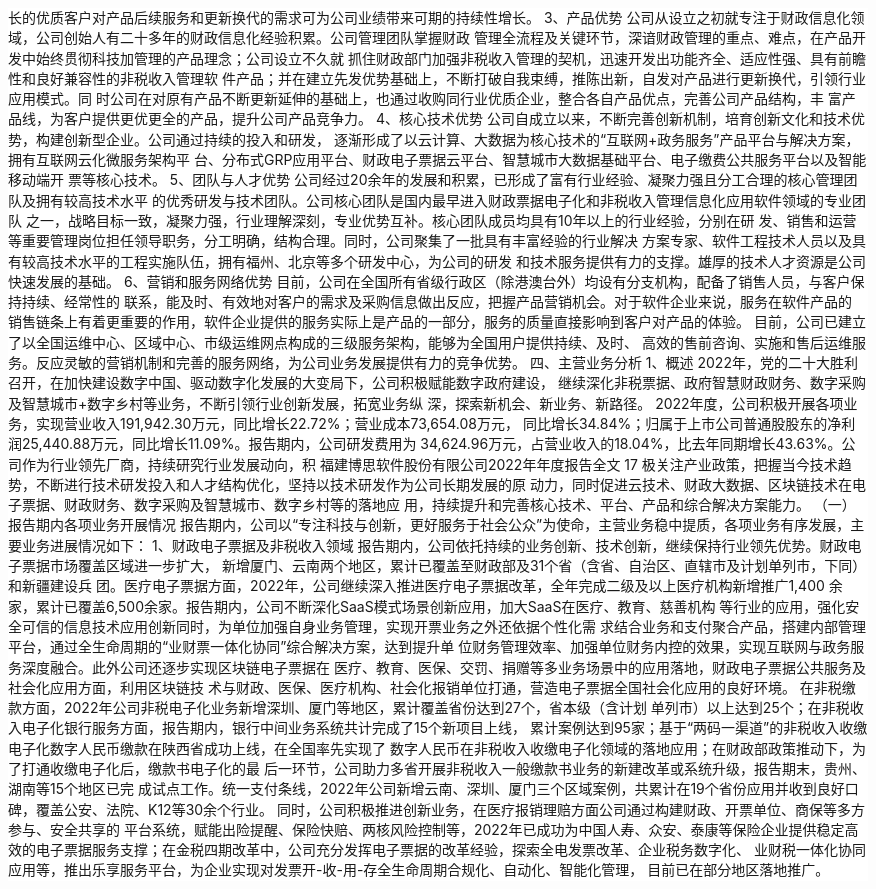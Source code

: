 长的优质客户对产品后续服务和更新换代的需求可为公司业绩带来可期的持续性增长。
3、产品优势
公司从设立之初就专注于财政信息化领域，公司创始人有二十多年的财政信息化经验积累。公司管理团队掌握财政
管理全流程及关键环节，深谙财政管理的重点、难点，在产品开发中始终贯彻科技加管理的产品理念；公司设立不久就
抓住财政部门加强非税收入管理的契机，迅速开发出功能齐全、适应性强、具有前瞻性和良好兼容性的非税收入管理软
件产品；并在建立先发优势基础上，不断打破自我束缚，推陈出新，自发对产品进行更新换代，引领行业应用模式。同
时公司在对原有产品不断更新延伸的基础上，也通过收购同行业优质企业，整合各自产品优点，完善公司产品结构，丰
富产品线，为客户提供更优更全的产品，提升公司产品竞争力。
4、核心技术优势
公司自成立以来，不断完善创新机制，培育创新文化和技术优势，构建创新型企业。公司通过持续的投入和研发，
逐渐形成了以云计算、大数据为核心技术的“互联网+政务服务”产品平台与解决方案，拥有互联网云化微服务架构平
台、分布式GRP应用平台、财政电子票据云平台、智慧城市大数据基础平台、电子缴费公共服务平台以及智能移动端开
票等核心技术。
5、团队与人才优势
公司经过20余年的发展和积累，已形成了富有行业经验、凝聚力强且分工合理的核心管理团队及拥有较高技术水平
的优秀研发与技术团队。公司核心团队是国内最早进入财政票据电子化和非税收入管理信息化应用软件领域的专业团队
之一，战略目标一致，凝聚力强，行业理解深刻，专业优势互补。核心团队成员均具有10年以上的行业经验，分别在研
发、销售和运营等重要管理岗位担任领导职务，分工明确，结构合理。同时，公司聚集了一批具有丰富经验的行业解决
方案专家、软件工程技术人员以及具有较高技术水平的工程实施队伍，拥有福州、北京等多个研发中心，为公司的研发
和技术服务提供有力的支撑。雄厚的技术人才资源是公司快速发展的基础。
6、营销和服务网络优势
目前，公司在全国所有省级行政区（除港澳台外）均设有分支机构，配备了销售人员，与客户保持持续、经常性的
联系，能及时、有效地对客户的需求及采购信息做出反应，把握产品营销机会。对于软件企业来说，服务在软件产品的
销售链条上有着更重要的作用，软件企业提供的服务实际上是产品的一部分，服务的质量直接影响到客户对产品的体验。
目前，公司已建立了以全国运维中心、区域中心、市级运维网点构成的三级服务架构，能够为全国用户提供持续、及时、
高效的售前咨询、实施和售后运维服务。反应灵敏的营销机制和完善的服务网络，为公司业务发展提供有力的竞争优势。
四、主营业务分析
1、概述
2022年，党的二十大胜利召开，在加快建设数字中国、驱动数字化发展的大变局下，公司积极赋能数字政府建设，
继续深化非税票据、政府智慧财政财务、数字采购及智慧城市+数字乡村等业务，不断引领行业创新发展，拓宽业务纵
深，探索新机会、新业务、新路径。
2022年度，公司积极开展各项业务，实现营业收入191,942.30万元，同比增长22.72%；营业成本73,654.08万元，
同比增长34.84%；归属于上市公司普通股股东的净利润25,440.88万元，同比增长11.09%。报告期内，公司研发费用为
34,624.96万元，占营业收入的18.04%，比去年同期增长43.63%。公司作为行业领先厂商，持续研究行业发展动向，积
福建博思软件股份有限公司2022年年度报告全文
17
极关注产业政策，把握当今技术趋势，不断进行技术研发投入和人才结构优化，坚持以技术研发作为公司长期发展的原
动力，同时促进云技术、财政大数据、区块链技术在电子票据、财政财务、数字采购及智慧城市、数字乡村等的落地应
用，持续提升和完善核心技术、平台、产品和综合解决方案能力。
（一）报告期内各项业务开展情况
报告期内，公司以“专注科技与创新，更好服务于社会公众”为使命，主营业务稳中提质，各项业务有序发展，主
要业务进展情况如下：
1、财政电子票据及非税收入领域
报告期内，公司依托持续的业务创新、技术创新，继续保持行业领先优势。财政电子票据市场覆盖区域进一步扩大，
新增厦门、云南两个地区，累计已覆盖至财政部及31个省（含省、自治区、直辖市及计划单列市，下同）和新疆建设兵
团。医疗电子票据方面，2022年，公司继续深入推进医疗电子票据改革，全年完成二级及以上医疗机构新增推广1,400
余家，累计已覆盖6,500余家。报告期内，公司不断深化SaaS模式场景创新应用，加大SaaS在医疗、教育、慈善机构
等行业的应用，强化安全可信的信息技术应用创新同时，为单位加强自身业务管理，实现开票业务之外还依据个性化需
求结合业务和支付聚合产品，搭建内部管理平台，通过全生命周期的“业财票一体化协同”综合解决方案，达到提升单
位财务管理效率、加强单位财务内控的效果，实现互联网与政务服务深度融合。此外公司还逐步实现区块链电子票据在
医疗、教育、医保、交罚、捐赠等多业务场景中的应用落地，财政电子票据公共服务及社会化应用方面，利用区块链技
术与财政、医保、医疗机构、社会化报销单位打通，营造电子票据全国社会化应用的良好环境。
在非税缴款方面，2022年公司非税电子化业务新增深圳、厦门等地区，累计覆盖省份达到27个，省本级（含计划
单列市）以上达到25个；在非税收入电子化银行服务方面，报告期内，银行中间业务系统共计完成了15个新项目上线，
累计案例达到95家；基于“两码一渠道”的非税收入收缴电子化数字人民币缴款在陕西省成功上线，在全国率先实现了
数字人民币在非税收入收缴电子化领域的落地应用；在财政部政策推动下，为了打通收缴电子化后，缴款书电子化的最
后一环节，公司助力多省开展非税收入一般缴款书业务的新建改革或系统升级，报告期末，贵州、湖南等15个地区已完
成试点工作。统一支付条线，2022年公司新增云南、深圳、厦门三个区域案例，共累计在19个省份应用并收到良好口
碑，覆盖公安、法院、K12等30余个行业。
同时，公司积极推进创新业务，在医疗报销理赔方面公司通过构建财政、开票单位、商保等多方参与、安全共享的
平台系统，赋能出险提醒、保险快赔、两核风险控制等，2022年已成功为中国人寿、众安、泰康等保险企业提供稳定高
效的电子票据服务支撑；在金税四期改革中，公司充分发挥电子票据的改革经验，探索全电发票改革、企业税务数字化、
业财税一体化协同应用等，推出乐享服务平台，为企业实现对发票开-收-用-存全生命周期合规化、自动化、智能化管理，
目前已在部分地区落地推广。